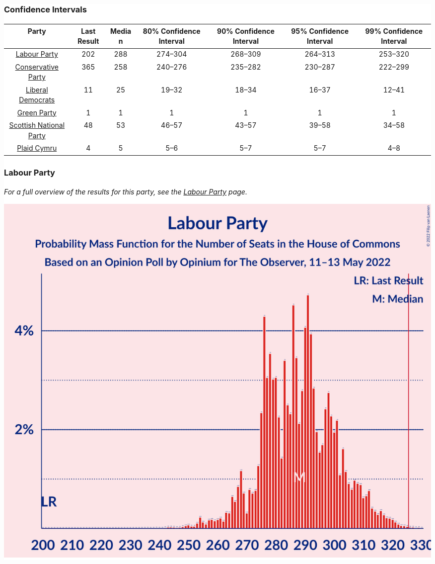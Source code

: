 
### Confidence Intervals

| Party | Last Result | Median | 80% Confidence Interval | 90% Confidence Interval | 95% Confidence Interval | 99% Confidence Interval |
|:-----:|:-----------:|:------:|:-----------------------:|:-----------------------:|:-----------------------:|:-----------------------:|
| <a href="#labour-party">Labour Party</a> | 202 | 288 | 274–304 |268–309 |264–313 |253–320 |
| <a href="#conservative-party">Conservative Party</a> | 365 | 258 | 240–276 |235–282 |230–287 |222–299 |
| <a href="#liberal-democrats">Liberal Democrats</a> | 11 | 25 | 19–32 |18–34 |16–37 |12–41 |
| <a href="#green-party">Green Party</a> | 1 | 1 | 1 |1 |1 |1 |
| <a href="#scottish-national-party">Scottish National Party</a> | 48 | 53 | 46–57 |43–57 |39–58 |34–58 |
| <a href="#plaid-cymru">Plaid Cymru</a> | 4 | 5 | 5–6 |5–7 |5–7 |4–8 |

### Labour Party

*For a full overview of the results for this party, see the [Labour Party](party-labourparty.html) page.*

![Graph with seats probability mass function not yet produced](2022-05-13-Opinium-seats-pmf-labourparty.png "Seats Probability Mass Function")
